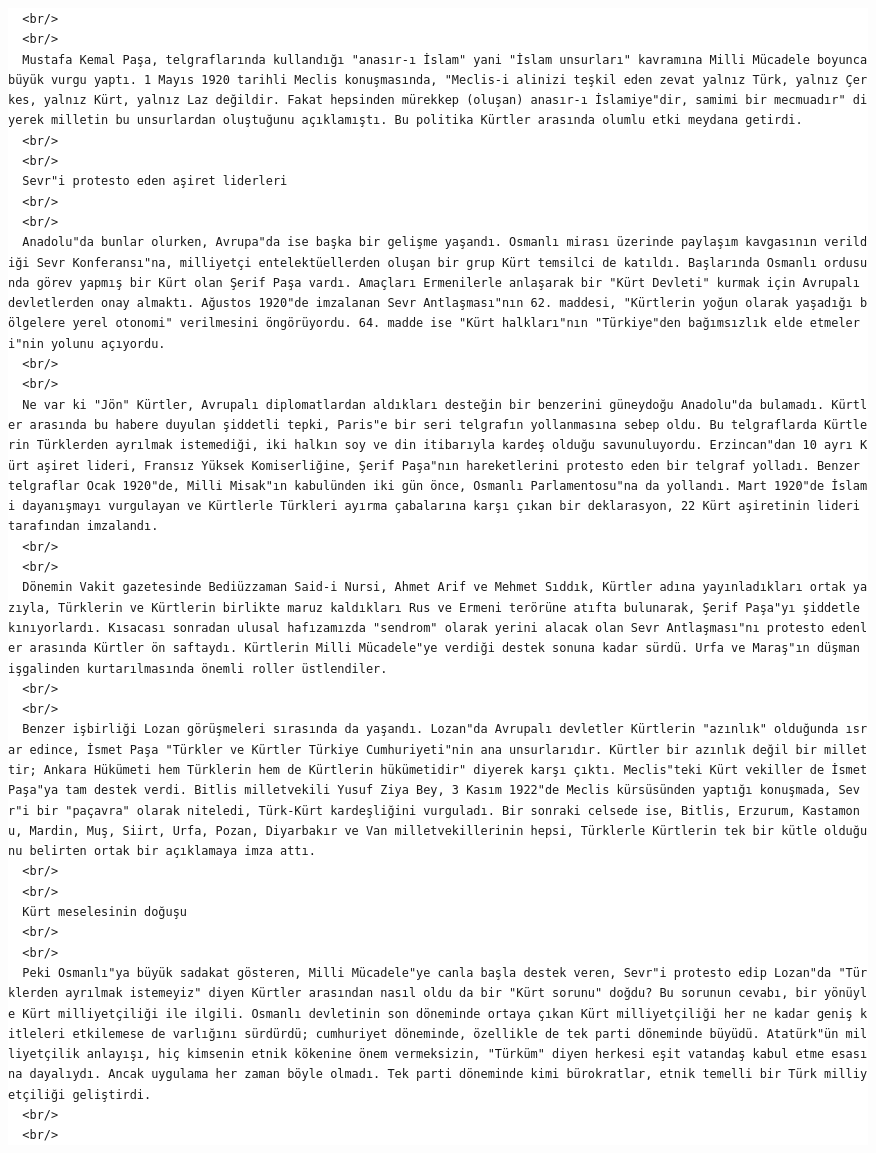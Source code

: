       <br/>
      <br/>
      Mustafa Kemal Paşa, telgraflarında kullandığı "anasır-ı İslam" yani "İslam unsurları" kavramına Milli Mücadele boyunca büyük vurgu yaptı. 1 Mayıs 1920 tarihli Meclis konuşmasında, "Meclis-i alinizi teşkil eden zevat yalnız Türk, yalnız Çerkes, yalnız Kürt, yalnız Laz değildir. Fakat hepsinden mürekkep (oluşan) anasır-ı İslamiye"dir, samimi bir mecmuadır" diyerek milletin bu unsurlardan oluştuğunu açıklamıştı. Bu politika Kürtler arasında olumlu etki meydana getirdi.
      <br/>
      <br/>
      Sevr"i protesto eden aşiret liderleri
      <br/>
      <br/>
      Anadolu"da bunlar olurken, Avrupa"da ise başka bir gelişme yaşandı. Osmanlı mirası üzerinde paylaşım kavgasının verildiği Sevr Konferansı"na, milliyetçi entelektüellerden oluşan bir grup Kürt temsilci de katıldı. Başlarında Osmanlı ordusunda görev yapmış bir Kürt olan Şerif Paşa vardı. Amaçları Ermenilerle anlaşarak bir "Kürt Devleti" kurmak için Avrupalı devletlerden onay almaktı. Ağustos 1920"de imzalanan Sevr Antlaşması"nın 62. maddesi, "Kürtlerin yoğun olarak yaşadığı bölgelere yerel otonomi" verilmesini öngörüyordu. 64. madde ise "Kürt halkları"nın "Türkiye"den bağımsızlık elde etmeleri"nin yolunu açıyordu.
      <br/>
      <br/>
      Ne var ki "Jön" Kürtler, Avrupalı diplomatlardan aldıkları desteğin bir benzerini güneydoğu Anadolu"da bulamadı. Kürtler arasında bu habere duyulan şiddetli tepki, Paris"e bir seri telgrafın yollanmasına sebep oldu. Bu telgraflarda Kürtlerin Türklerden ayrılmak istemediği, iki halkın soy ve din itibarıyla kardeş olduğu savunuluyordu. Erzincan"dan 10 ayrı Kürt aşiret lideri, Fransız Yüksek Komiserliğine, Şerif Paşa"nın hareketlerini protesto eden bir telgraf yolladı. Benzer telgraflar Ocak 1920"de, Milli Misak"ın kabulünden iki gün önce, Osmanlı Parlamentosu"na da yollandı. Mart 1920"de İslami dayanışmayı vurgulayan ve Kürtlerle Türkleri ayırma çabalarına karşı çıkan bir deklarasyon, 22 Kürt aşiretinin lideri tarafından imzalandı.
      <br/>
      <br/>
      Dönemin Vakit gazetesinde Bediüzzaman Said-i Nursi, Ahmet Arif ve Mehmet Sıddık, Kürtler adına yayınladıkları ortak yazıyla, Türklerin ve Kürtlerin birlikte maruz kaldıkları Rus ve Ermeni terörüne atıfta bulunarak, Şerif Paşa"yı şiddetle kınıyorlardı. Kısacası sonradan ulusal hafızamızda "sendrom" olarak yerini alacak olan Sevr Antlaşması"nı protesto edenler arasında Kürtler ön saftaydı. Kürtlerin Milli Mücadele"ye verdiği destek sonuna kadar sürdü. Urfa ve Maraş"ın düşman işgalinden kurtarılmasında önemli roller üstlendiler.
      <br/>
      <br/>
      Benzer işbirliği Lozan görüşmeleri sırasında da yaşandı. Lozan"da Avrupalı devletler Kürtlerin "azınlık" olduğunda ısrar edince, İsmet Paşa "Türkler ve Kürtler Türkiye Cumhuriyeti"nin ana unsurlarıdır. Kürtler bir azınlık değil bir millettir; Ankara Hükümeti hem Türklerin hem de Kürtlerin hükümetidir" diyerek karşı çıktı. Meclis"teki Kürt vekiller de İsmet Paşa"ya tam destek verdi. Bitlis milletvekili Yusuf Ziya Bey, 3 Kasım 1922"de Meclis kürsüsünden yaptığı konuşmada, Sevr"i bir "paçavra" olarak niteledi, Türk-Kürt kardeşliğini vurguladı. Bir sonraki celsede ise, Bitlis, Erzurum, Kastamonu, Mardin, Muş, Siirt, Urfa, Pozan, Diyarbakır ve Van milletvekillerinin hepsi, Türklerle Kürtlerin tek bir kütle olduğunu belirten ortak bir açıklamaya imza attı.
      <br/>
      <br/>
      Kürt meselesinin doğuşu
      <br/>
      <br/>
      Peki Osmanlı"ya büyük sadakat gösteren, Milli Mücadele"ye canla başla destek veren, Sevr"i protesto edip Lozan"da "Türklerden ayrılmak istemeyiz" diyen Kürtler arasından nasıl oldu da bir "Kürt sorunu" doğdu? Bu sorunun cevabı, bir yönüyle Kürt milliyetçiliği ile ilgili. Osmanlı devletinin son döneminde ortaya çıkan Kürt milliyetçiliği her ne kadar geniş kitleleri etkilemese de varlığını sürdürdü; cumhuriyet döneminde, özellikle de tek parti döneminde büyüdü. Atatürk"ün milliyetçilik anlayışı, hiç kimsenin etnik kökenine önem vermeksizin, "Türküm" diyen herkesi eşit vatandaş kabul etme esasına dayalıydı. Ancak uygulama her zaman böyle olmadı. Tek parti döneminde kimi bürokratlar, etnik temelli bir Türk milliyetçiliği geliştirdi.
      <br/>
      <br/>